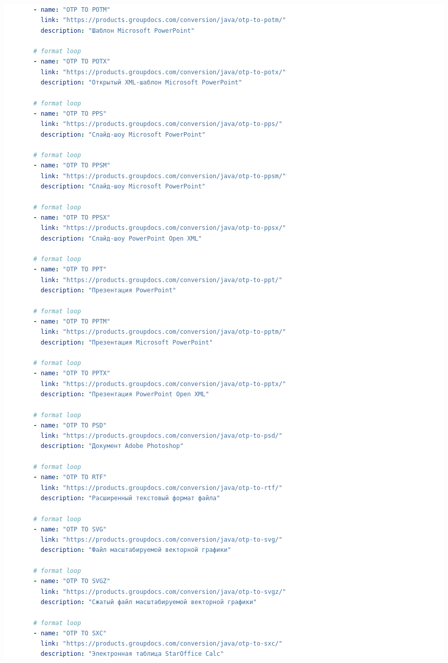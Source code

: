 ```yaml
        - name: "OTP TO POTM"
          link: "https://products.groupdocs.com/conversion/java/otp-to-potm/"
          description: "Шаблон Microsoft PowerPoint"

        # format loop
        - name: "OTP TO POTX"
          link: "https://products.groupdocs.com/conversion/java/otp-to-potx/"
          description: "Открытый XML-шаблон Microsoft PowerPoint"

        # format loop
        - name: "OTP TO PPS"
          link: "https://products.groupdocs.com/conversion/java/otp-to-pps/"
          description: "Слайд-шоу Microsoft PowerPoint"

        # format loop
        - name: "OTP TO PPSM"
          link: "https://products.groupdocs.com/conversion/java/otp-to-ppsm/"
          description: "Слайд-шоу Microsoft PowerPoint"

        # format loop
        - name: "OTP TO PPSX"
          link: "https://products.groupdocs.com/conversion/java/otp-to-ppsx/"
          description: "Слайд-шоу PowerPoint Open XML"

        # format loop
        - name: "OTP TO PPT"
          link: "https://products.groupdocs.com/conversion/java/otp-to-ppt/"
          description: "Презентация PowerPoint"

        # format loop
        - name: "OTP TO PPTM"
          link: "https://products.groupdocs.com/conversion/java/otp-to-pptm/"
          description: "Презентация Microsoft PowerPoint"

        # format loop
        - name: "OTP TO PPTX"
          link: "https://products.groupdocs.com/conversion/java/otp-to-pptx/"
          description: "Презентация PowerPoint Open XML"

        # format loop
        - name: "OTP TO PSD"
          link: "https://products.groupdocs.com/conversion/java/otp-to-psd/"
          description: "Документ Adobe Photoshop"

        # format loop
        - name: "OTP TO RTF"
          link: "https://products.groupdocs.com/conversion/java/otp-to-rtf/"
          description: "Расширенный текстовый формат файла"

        # format loop
        - name: "OTP TO SVG"
          link: "https://products.groupdocs.com/conversion/java/otp-to-svg/"
          description: "Файл масштабируемой векторной графики"

        # format loop
        - name: "OTP TO SVGZ"
          link: "https://products.groupdocs.com/conversion/java/otp-to-svgz/"
          description: "Сжатый файл масштабируемой векторной графики"

        # format loop
        - name: "OTP TO SXC"
          link: "https://products.groupdocs.com/conversion/java/otp-to-sxc/"
          description: "Электронная таблица StarOffice Calc"
```